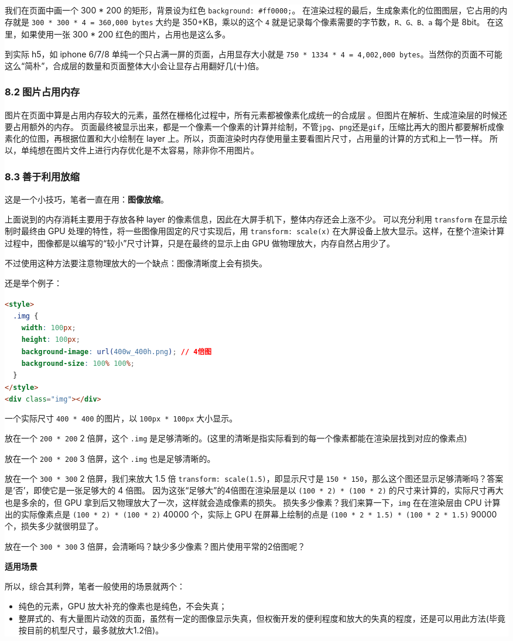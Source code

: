 我们在页面中画一个 300 * 200 的矩形，背景设为红色 `background: #ff0000;`。
在渲染过程的最后，生成象素化的位图图层，它占用的内存就是 `300 * 300 * 4 = 360,000 bytes` 大约是 350+KB，乘以的这个 `4` 就是记录每个像素需要的字节数，`R、G、B、a` 每个是 8bit。
在这里，如果使用一张 300 * 200 红色的图片，占用也是这么多。

到实际 h5，如 iphone 6/7/8 单纯一个只占满一屏的页面，占用显存大小就是 `750 * 1334 * 4 = 4,002,000 bytes`。当然你的页面不可能这么“简朴”，合成层的数量和页面整体大小会让显存占用翻好几(十)倍。

### 8.2 图片占用内存

图片在页面中算是占用内存较大的元素，虽然在栅格化过程中，所有元素都被像素化成统一的合成层 。但图片在解析、生成渲染层的时候还要占用额外的内存。
页面最终被显示出来，都是一个像素一个像素的计算并绘制，不管`jpg`、`png`还是`gif`，压缩比再大的图片都要解析成像素化的位图，再根据位置和大小绘制在 layer 上。所以，页面渲染时内存使用量主要看图片尺寸，占用量的计算的方式和上一节一样。
所以，单纯想在图片文件上进行内存优化是不太容易，除非你不用图片。

### 8.3 善于利用放缩

这是一个小技巧，笔者一直在用：**图像放缩**。

上面说到的内存消耗主要用于存放各种 layer 的像素信息，因此在大屏手机下，整体内存还会上涨不少。
可以充分利用 `transform` 在显示绘制时最终由 GPU 处理的特性，将一些图像用固定的尺寸实现后，用 `transform: scale(x)` 在大屏设备上放大显示。这样，在整个渲染计算过程中，图像都是以编写的“较小”尺寸计算，只是在最终的显示上由 GPU 做物理放大，内存自然占用少了。

不过使用这种方法要注意物理放大的一个缺点：图像清晰度上会有损失。

还是举个例子：

```html
<style>
  .img {
    width: 100px;
    height: 100px;
    background-image: url(400w_400h.png); // 4倍图
    background-size: 100% 100%;
  }
</style>
<div class="img"></div>
```

一个实际尺寸 `400 * 400` 的图片，以 `100px * 100px` 大小显示。

放在一个 `200 * 200` 2 倍屏，这个 `.img` 是足够清晰的。(这里的清晰是指实际看到的每一个像素都能在渲染层找到对应的像素点)

放在一个 `200 * 200` 3 倍屏，这个 `.img` 也是足够清晰的。

放在一个 `300 * 300` 2 倍屏，我们来放大 1.5 倍 `transform: scale(1.5)`，即显示尺寸是 `150 * 150`，那么这个图还显示足够清晰吗？答案是‘否’，即使它是一张足够大的 4 倍图。
因为这张“足够大”的4倍图在渲染层是以 `(100 * 2) * (100 * 2)` 的尺寸来计算的，实际尺寸再大也是多余的，但 GPU 拿到后又物理放大了一次，这样就会造成像素的损失。
损失多少像素？我们来算一下，`img` 在在渲染层由 CPU 计算出的实际像素点是 `(100 * 2) * (100 * 2)` 40000 个，实际上 GPU 在屏幕上绘制的点是 `(100 * 2 * 1.5) * (100 * 2 * 1.5)` 90000 个，损失多少就很明显了。

放在一个 `300 * 300` 3 倍屏，会清晰吗？缺少多少像素？图片使用平常的2倍图呢？

**适用场景**

所以，综合其利弊，笔者一般使用的场景就两个：

* 纯色的元素，GPU 放大补充的像素也是纯色，不会失真；
* 整屏式的、有大量图片动效的页面，虽然有一定的图像显示失真，但权衡开发的便利程度和放大的失真的程度，还是可以用此方法(毕竟按目前的机型尺寸，最多就放大1.2倍)。
